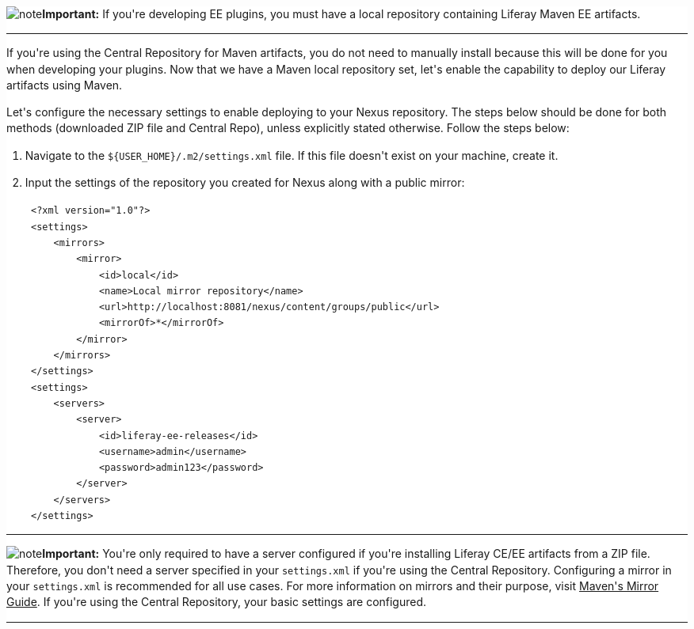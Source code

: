
![note](../../images/tip-pen-paper.png)**Important:** If you're developing EE
plugins, you must have a local repository containing Liferay Maven EE artifacts.

---

If you're using the Central Repository for Maven artifacts, you do not need to
manually install because this will be done for you when developing your plugins.
Now that we have a Maven local repository set, let's enable the capability to
deploy our Liferay artifacts using Maven.

Let's configure the necessary settings to enable deploying to your Nexus
repository. The steps below should be done for both methods (downloaded ZIP file
and Central Repo), unless explicitly stated otherwise. Follow the steps below:

1. Navigate to the `${USER_HOME}/.m2/settings.xml` file. If this file doesn't
exist on your machine, create it.

2. Input the settings of the repository you created for Nexus along with a
public mirror:

		<?xml version="1.0"?>
		<settings>
			<mirrors>
				<mirror>
					<id>local</id>
					<name>Local mirror repository</name>
					<url>http://localhost:8081/nexus/content/groups/public</url>
					<mirrorOf>*</mirrorOf>
				</mirror>
			</mirrors>
		</settings>
		<settings>
			<servers>
				<server>
					<id>liferay-ee-releases</id>
					<username>admin</username>
					<password>admin123</password>
				</server>
			</servers>
		</settings>

---

![note](../../images/tip-pen-paper.png)**Important:** You're only required to
have a server configured if you're installing Liferay CE/EE artifacts from a ZIP
file. Therefore, you don't need a server specified in your `settings.xml` if
you're using the Central Repository. Configuring a mirror in your `settings.xml`
is recommended for all use cases. For more information on mirrors and their
purpose, visit [Maven's Mirror
Guide](http://maven.apache.org/guides/mini/guide-mirror-settings.html). If
you're using the Central Repository, your basic settings are configured.

---
